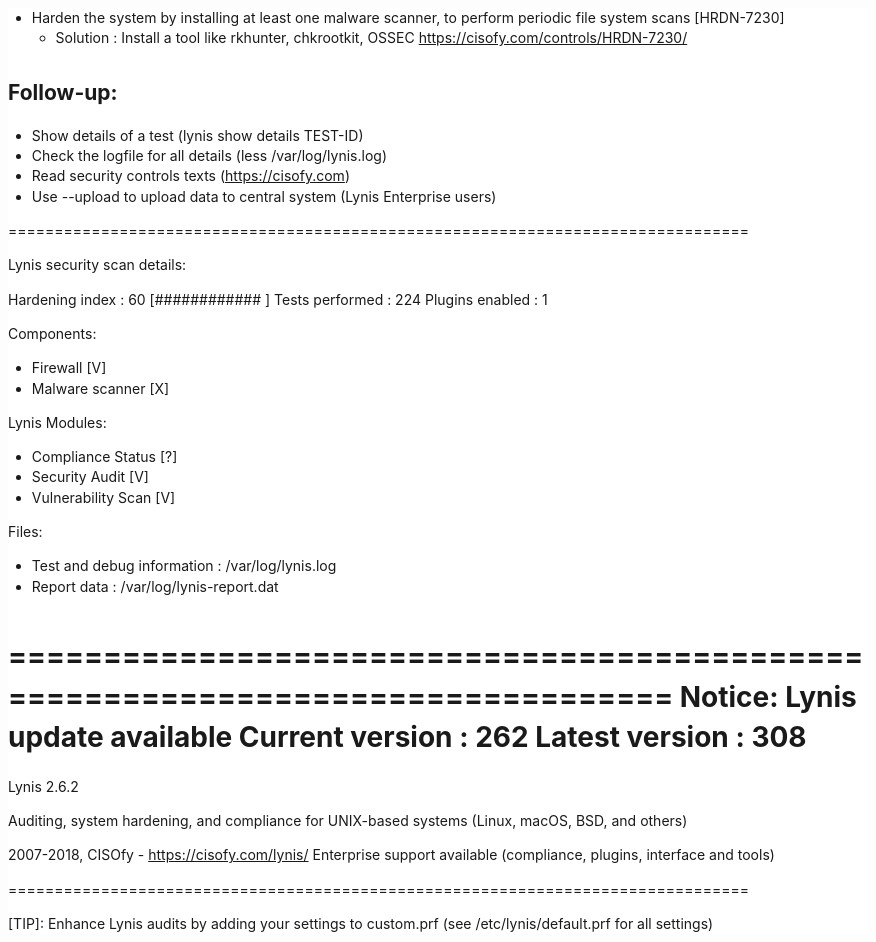   * Harden the system by installing at least one malware scanner, to perform periodic file system scans [HRDN-7230] 
    - Solution : Install a tool like rkhunter, chkrootkit, OSSEC
      https://cisofy.com/controls/HRDN-7230/

  Follow-up:
  ----------------------------
  - Show details of a test (lynis show details TEST-ID)
  - Check the logfile for all details (less /var/log/lynis.log)
  - Read security controls texts (https://cisofy.com)
  - Use --upload to upload data to central system (Lynis Enterprise users)

================================================================================

  Lynis security scan details:

  Hardening index : 60 [############        ]
  Tests performed : 224
  Plugins enabled : 1

  Components:
  - Firewall               [V]
  - Malware scanner        [X]

  Lynis Modules:
  - Compliance Status      [?]
  - Security Audit         [V]
  - Vulnerability Scan     [V]

  Files:
  - Test and debug information      : /var/log/lynis.log
  - Report data                     : /var/log/lynis-report.dat

================================================================================
  Notice: Lynis update available
  Current version : 262    Latest version : 308
================================================================================

  Lynis 2.6.2

  Auditing, system hardening, and compliance for UNIX-based systems
  (Linux, macOS, BSD, and others)

  2007-2018, CISOfy - https://cisofy.com/lynis/
  Enterprise support available (compliance, plugins, interface and tools)

================================================================================

  [TIP]: Enhance Lynis audits by adding your settings to custom.prf (see /etc/lynis/default.prf for all settings)
